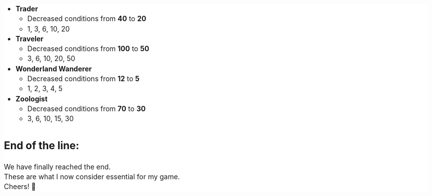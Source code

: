 - **Trader**
	- Decreased conditions from **40** to **20**
	- 1, 3, 6, 10, 20
- **Traveler**
	- Decreased conditions from **100** to **50**
	- 3, 6, 10, 20, 50
- **Wonderland Wanderer**
	- Decreased conditions from **12** to **5**
	- 1, 2, 3, 4, 5
- **Zoologist**
	- Decreased conditions from **70** to **30**
	- 3, 6, 10, 15, 30

## End of the line:
We have finally reached the end.  
These are what I now consider essential for my game.   
Cheers! 🥳
